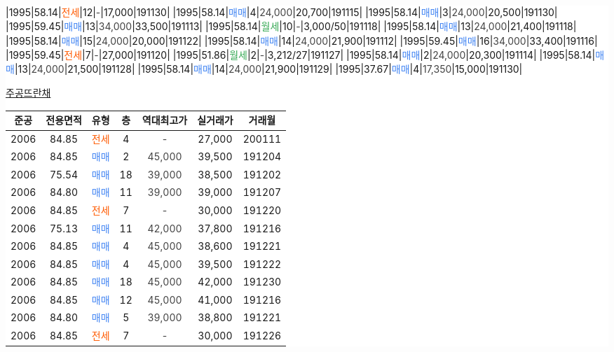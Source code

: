 |1995|58.14|<span style="color:#ff5a00">전세</span>|12|<span style="color:#444444">-</span>|17,000|191130|
|1995|58.14|<span style="color:#4285f3">매매</span>|4|<span style="color:#444444">24,000</span>|20,700|191115|
|1995|58.14|<span style="color:#4285f3">매매</span>|3|<span style="color:#444444">24,000</span>|20,500|191130|
|1995|59.45|<span style="color:#4285f3">매매</span>|13|<span style="color:#444444">34,000</span>|33,500|191113|
|1995|58.14|<span style="color:#34a853">월세</span>|10|<span style="color:#444444">-</span>|3,000/50|191118|
|1995|58.14|<span style="color:#4285f3">매매</span>|13|<span style="color:#444444">24,000</span>|21,400|191118|
|1995|58.14|<span style="color:#4285f3">매매</span>|15|<span style="color:#444444">24,000</span>|20,000|191122|
|1995|58.14|<span style="color:#4285f3">매매</span>|14|<span style="color:#444444">24,000</span>|21,900|191112|
|1995|59.45|<span style="color:#4285f3">매매</span>|16|<span style="color:#444444">34,000</span>|33,400|191116|
|1995|59.45|<span style="color:#ff5a00">전세</span>|7|<span style="color:#444444">-</span>|27,000|191120|
|1995|51.86|<span style="color:#34a853">월세</span>|2|<span style="color:#444444">-</span>|3,212/27|191127|
|1995|58.14|<span style="color:#4285f3">매매</span>|2|<span style="color:#444444">24,000</span>|20,300|191114|
|1995|58.14|<span style="color:#4285f3">매매</span>|13|<span style="color:#444444">24,000</span>|21,500|191128|
|1995|58.14|<span style="color:#4285f3">매매</span>|14|<span style="color:#444444">24,000</span>|21,900|191129|
|1995|37.67|<span style="color:#4285f3">매매</span>|4|<span style="color:#444444">17,350</span>|15,000|191130|


<script async src="//pagead2.googlesyndication.com/pagead/js/adsbygoogle.js"></script>

<ins class="adsbygoogle"
     style="display:block"
     data-ad-client="ca-pub-1142216861245946"
     data-ad-slot="4805727019"
     data-ad-format="auto"
     data-full-width-responsive="true"></ins>
<script>
(adsbygoogle = window.adsbygoogle || []).push({});
</script>


[주공뜨란채](https://search.naver.com/search.naver?query=%EA%B2%BD%EA%B8%B0%EB%8F%84+%EB%B6%80%EC%B2%9C%EC%8B%9C+%EC%86%8C%EC%82%AC%EB%B3%B8%EB%8F%99+%EC%A3%BC%EA%B3%B5%EB%9C%A8%EB%9E%80%EC%B1%84)

|준공|전용면적|유형|층|역대최고가|실거래가|거래월|
|:---:|:---:|:---:|:---:|:---:|:---:|:---:|
|2006|84.85|<span style="color:#ff5a00">전세</span>|4|<span style="color:#444444">-</span>|27,000|200111|
|2006|84.85|<span style="color:#4285f3">매매</span>|2|<span style="color:#444444">45,000</span>|39,500|191204|
|2006|75.54|<span style="color:#4285f3">매매</span>|18|<span style="color:#444444">39,000</span>|38,500|191202|
|2006|84.80|<span style="color:#4285f3">매매</span>|11|<span style="color:#444444">39,000</span>|39,000|191207|
|2006|84.85|<span style="color:#ff5a00">전세</span>|7|<span style="color:#444444">-</span>|30,000|191220|
|2006|75.13|<span style="color:#4285f3">매매</span>|11|<span style="color:#444444">42,000</span>|37,800|191216|
|2006|84.85|<span style="color:#4285f3">매매</span>|4|<span style="color:#444444">45,000</span>|38,600|191221|
|2006|84.85|<span style="color:#4285f3">매매</span>|4|<span style="color:#444444">45,000</span>|39,500|191222|
|2006|84.85|<span style="color:#4285f3">매매</span>|18|<span style="color:#444444">45,000</span>|42,000|191230|
|2006|84.85|<span style="color:#4285f3">매매</span>|12|<span style="color:#444444">45,000</span>|41,000|191216|
|2006|84.80|<span style="color:#4285f3">매매</span>|5|<span style="color:#444444">39,000</span>|38,800|191221|
|2006|84.85|<span style="color:#ff5a00">전세</span>|7|<span style="color:#444444">-</span>|30,000|191226|